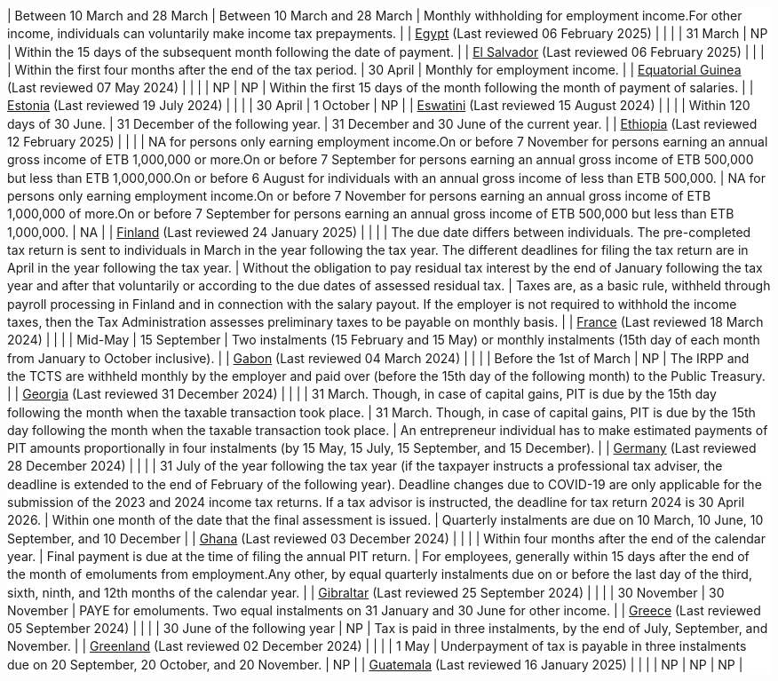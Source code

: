 | Between 10 March and 28 March | Between 10 March and 28 March | Monthly withholding for employment income.For other income, individuals can voluntarily make income tax prepayments. |
| [Egypt](../egypt%3FtopicTypeId=31c112cd-522d-47b2-bd2c-db92a4c5dd9d.html)  (Last reviewed 06 February 2025) | | |
| 31 March | NP | Within the 15 days of the subsequent month following the date of payment. |
| [El Salvador](../el-salvador%3FtopicTypeId=31c112cd-522d-47b2-bd2c-db92a4c5dd9d.html)  (Last reviewed 06 February 2025) | | |
| Within the first four months after the end of the tax period. | 30 April | Monthly for employment income. |
| [Equatorial Guinea](../equatorial-guinea%3FtopicTypeId=31c112cd-522d-47b2-bd2c-db92a4c5dd9d.html)  (Last reviewed 07 May 2024) | | |
| NP | NP | Within the first 15 days of the month following the month of payment of salaries. |
| [Estonia](../estonia%3FtopicTypeId=31c112cd-522d-47b2-bd2c-db92a4c5dd9d.html)  (Last reviewed 19 July 2024) | | |
| 30 April | 1 October | NP |
| [Eswatini](../eswatini%3FtopicTypeId=31c112cd-522d-47b2-bd2c-db92a4c5dd9d.html)  (Last reviewed 15 August 2024) | | |
| Within 120 days of 30 June. | 31 December of the following year. | 31 December and 30 June of the current year. |
| [Ethiopia](../ethiopia%3FtopicTypeId=31c112cd-522d-47b2-bd2c-db92a4c5dd9d.html)  (Last reviewed 12 February 2025) | | |
| NA for persons only earning employment income.On or before 7 November for persons earning an annual gross income of ETB 1,000,000 or more.On or before 7 September for persons earning an annual gross income of ETB 500,000 but less than ETB 1,000,000.On or before 6 August for individuals with an annual gross income of less than ETB 500,000. | NA for persons only earning employment income.On or before 7 November for persons earning an annual gross income of ETB 1,000,000 of more.On or before 7 September for persons earning an annual gross income of ETB 500,000 but less than ETB 1,000,000. | NA |
| [Finland](../finland%3FtopicTypeId=31c112cd-522d-47b2-bd2c-db92a4c5dd9d.html)  (Last reviewed 24 January 2025) | | |
| The due date differs between individuals. The pre-completed tax return is sent to individuals in March in the year following the tax year. The different deadlines for filing the tax return are in April in the year following the tax year. | Without the obligation to pay residual tax interest by the end of January following the tax year and after that voluntarily or according to the due dates of assessed residual tax. | Taxes are, as a basic rule, withheld through payroll processing in Finland and in connection with the salary payout. If the employer is not required to withhold the income taxes, then the Tax Administration assesses preliminary taxes to be payable on monthly basis. |
| [France](../france%3FtopicTypeId=31c112cd-522d-47b2-bd2c-db92a4c5dd9d.html)  (Last reviewed 18 March 2024) | | |
| Mid-May | 15 September | Two instalments (15 February and 15 May) or monthly instalments (15th day of each month from January to October inclusive). |
| [Gabon](../gabon%3FtopicTypeId=31c112cd-522d-47b2-bd2c-db92a4c5dd9d.html)  (Last reviewed 04 March 2024) | | |
| Before the 1st of March | NP | The IRPP and the TCTS are withheld monthly by the employer and paid over (before the 15th day of the following month) to the Public Treasury. |
| [Georgia](../georgia%3FtopicTypeId=31c112cd-522d-47b2-bd2c-db92a4c5dd9d.html)  (Last reviewed 31 December 2024) | | |
| 31 March. Though, in case of capital gains, PIT is due by the 15th day following the month when the taxable transaction took place. | 31 March. Though, in case of capital gains, PIT is due by the 15th day following the month when the taxable transaction took place. | An entrepreneur individual has to make estimated payments of PIT amounts proportionally in four instalments (by 15 May, 15 July, 15 September, and 15 December). |
| [Germany](../germany%3FtopicTypeId=31c112cd-522d-47b2-bd2c-db92a4c5dd9d.html)  (Last reviewed 28 December 2024) | | |
| 31 July of the year following the tax year (if the taxpayer instructs a professional tax adviser, the deadline is extended to the end of February of the following year). Deadline changes due to COVID-19 are only applicable for the submission of the 2023 and 2024 income tax returns. If a tax advisor is instructed, the deadline for tax return 2024 is 30 April 2026. | Within one month of the date that the final assessment is issued. | Quarterly instalments are due on 10 March, 10 June, 10 September, and 10 December |
| [Ghana](../ghana%3FtopicTypeId=31c112cd-522d-47b2-bd2c-db92a4c5dd9d.html)  (Last reviewed 03 December 2024) | | |
| Within four months after the end of the calendar year. | Final payment is due at the time of filing the annual PIT return. | For employees, generally within 15 days after the end of the month of emoluments from employment.Any other, by equal quarterly instalments due on or before the last day of the third, sixth, ninth, and 12th months of the calendar year. |
| [Gibraltar](../gibraltar%3FtopicTypeId=31c112cd-522d-47b2-bd2c-db92a4c5dd9d.html)  (Last reviewed 25 September 2024) | | |
| 30 November | 30 November | PAYE for emoluments. Two equal instalments on 31 January and 30 June for other income. |
| [Greece](../greece%3FtopicTypeId=31c112cd-522d-47b2-bd2c-db92a4c5dd9d.html)  (Last reviewed 05 September 2024) | | |
| 30 June of the following year | NP | Tax is paid in three instalments, by the end of July, September, and November. |
| [Greenland](../greenland%3FtopicTypeId=31c112cd-522d-47b2-bd2c-db92a4c5dd9d.html)  (Last reviewed 02 December 2024) | | |
| 1 May | Underpayment of tax is payable in three instalments due on 20 September, 20 October, and 20 November. | NP |
| [Guatemala](../guatemala%3FtopicTypeId=31c112cd-522d-47b2-bd2c-db92a4c5dd9d.html)  (Last reviewed 16 January 2025) | | |
| NP | NP | NP |